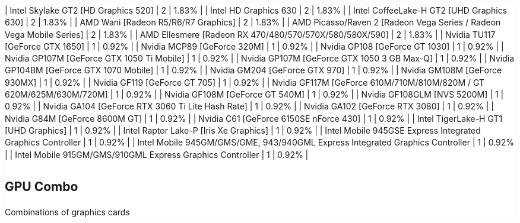 | Intel Skylake GT2 [HD Graphics 520]                                           | 2         | 1.83%   |
| Intel HD Graphics 630                                                         | 2         | 1.83%   |
| Intel CoffeeLake-H GT2 [UHD Graphics 630]                                     | 2         | 1.83%   |
| AMD Wani [Radeon R5/R6/R7 Graphics]                                           | 2         | 1.83%   |
| AMD Picasso/Raven 2 [Radeon Vega Series / Radeon Vega Mobile Series]          | 2         | 1.83%   |
| AMD Ellesmere [Radeon RX 470/480/570/570X/580/580X/590]                       | 2         | 1.83%   |
| Nvidia TU117 [GeForce GTX 1650]                                               | 1         | 0.92%   |
| Nvidia MCP89 [GeForce 320M]                                                   | 1         | 0.92%   |
| Nvidia GP108 [GeForce GT 1030]                                                | 1         | 0.92%   |
| Nvidia GP107M [GeForce GTX 1050 Ti Mobile]                                    | 1         | 0.92%   |
| Nvidia GP107M [GeForce GTX 1050 3 GB Max-Q]                                   | 1         | 0.92%   |
| Nvidia GP104BM [GeForce GTX 1070 Mobile]                                      | 1         | 0.92%   |
| Nvidia GM204 [GeForce GTX 970]                                                | 1         | 0.92%   |
| Nvidia GM108M [GeForce 930MX]                                                 | 1         | 0.92%   |
| Nvidia GF119 [GeForce GT 705]                                                 | 1         | 0.92%   |
| Nvidia GF117M [GeForce 610M/710M/810M/820M / GT 620M/625M/630M/720M]          | 1         | 0.92%   |
| Nvidia GF108M [GeForce GT 540M]                                               | 1         | 0.92%   |
| Nvidia GF108GLM [NVS 5200M]                                                   | 1         | 0.92%   |
| Nvidia GA104 [GeForce RTX 3060 Ti Lite Hash Rate]                             | 1         | 0.92%   |
| Nvidia GA102 [GeForce RTX 3080]                                               | 1         | 0.92%   |
| Nvidia G84M [GeForce 8600M GT]                                                | 1         | 0.92%   |
| Nvidia C61 [GeForce 6150SE nForce 430]                                        | 1         | 0.92%   |
| Intel TigerLake-H GT1 [UHD Graphics]                                          | 1         | 0.92%   |
| Intel Raptor Lake-P [Iris Xe Graphics]                                        | 1         | 0.92%   |
| Intel Mobile 945GSE Express Integrated Graphics Controller                    | 1         | 0.92%   |
| Intel Mobile 945GM/GMS/GME, 943/940GML Express Integrated Graphics Controller | 1         | 0.92%   |
| Intel Mobile 915GM/GMS/910GML Express Graphics Controller                     | 1         | 0.92%   |

GPU Combo
---------

Combinations of graphics cards
